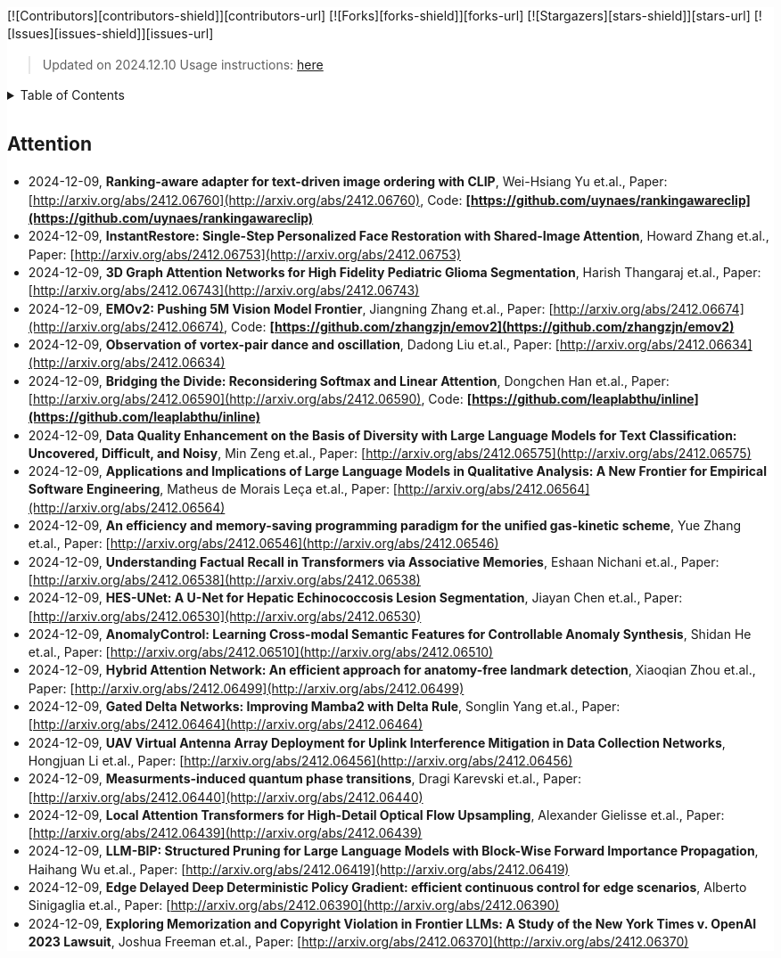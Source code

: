 [![Contributors][contributors-shield]][contributors-url]
[![Forks][forks-shield]][forks-url]
[![Stargazers][stars-shield]][stars-url]
[![Issues][issues-shield]][issues-url]

> Updated on 2024.12.10
> Usage instructions: [here](./docs/README.md#usage)

<details><summary>Table of Contents</summary></details>

## Attention

- 2024-12-09, **Ranking-aware adapter for text-driven image ordering with CLIP**, Wei-Hsiang Yu et.al., Paper: [http://arxiv.org/abs/2412.06760](http://arxiv.org/abs/2412.06760), Code: **[https://github.com/uynaes/rankingawareclip](https://github.com/uynaes/rankingawareclip)**
- 2024-12-09, **InstantRestore: Single-Step Personalized Face Restoration with Shared-Image Attention**, Howard Zhang et.al., Paper: [http://arxiv.org/abs/2412.06753](http://arxiv.org/abs/2412.06753)
- 2024-12-09, **3D Graph Attention Networks for High Fidelity Pediatric Glioma Segmentation**, Harish Thangaraj et.al., Paper: [http://arxiv.org/abs/2412.06743](http://arxiv.org/abs/2412.06743)
- 2024-12-09, **EMOv2: Pushing 5M Vision Model Frontier**, Jiangning Zhang et.al., Paper: [http://arxiv.org/abs/2412.06674](http://arxiv.org/abs/2412.06674), Code: **[https://github.com/zhangzjn/emov2](https://github.com/zhangzjn/emov2)**
- 2024-12-09, **Observation of vortex-pair dance and oscillation**, Dadong Liu et.al., Paper: [http://arxiv.org/abs/2412.06634](http://arxiv.org/abs/2412.06634)
- 2024-12-09, **Bridging the Divide: Reconsidering Softmax and Linear Attention**, Dongchen Han et.al., Paper: [http://arxiv.org/abs/2412.06590](http://arxiv.org/abs/2412.06590), Code: **[https://github.com/leaplabthu/inline](https://github.com/leaplabthu/inline)**
- 2024-12-09, **Data Quality Enhancement on the Basis of Diversity with Large Language Models for Text Classification: Uncovered, Difficult, and Noisy**, Min Zeng et.al., Paper: [http://arxiv.org/abs/2412.06575](http://arxiv.org/abs/2412.06575)
- 2024-12-09, **Applications and Implications of Large Language Models in Qualitative Analysis: A New Frontier for Empirical Software Engineering**, Matheus de Morais Leça et.al., Paper: [http://arxiv.org/abs/2412.06564](http://arxiv.org/abs/2412.06564)
- 2024-12-09, **An efficiency and memory-saving programming paradigm for the unified gas-kinetic scheme**, Yue Zhang et.al., Paper: [http://arxiv.org/abs/2412.06546](http://arxiv.org/abs/2412.06546)
- 2024-12-09, **Understanding Factual Recall in Transformers via Associative Memories**, Eshaan Nichani et.al., Paper: [http://arxiv.org/abs/2412.06538](http://arxiv.org/abs/2412.06538)
- 2024-12-09, **HES-UNet: A U-Net for Hepatic Echinococcosis Lesion Segmentation**, Jiayan Chen et.al., Paper: [http://arxiv.org/abs/2412.06530](http://arxiv.org/abs/2412.06530)
- 2024-12-09, **AnomalyControl: Learning Cross-modal Semantic Features for Controllable Anomaly Synthesis**, Shidan He et.al., Paper: [http://arxiv.org/abs/2412.06510](http://arxiv.org/abs/2412.06510)
- 2024-12-09, **Hybrid Attention Network: An efficient approach for anatomy-free landmark detection**, Xiaoqian Zhou et.al., Paper: [http://arxiv.org/abs/2412.06499](http://arxiv.org/abs/2412.06499)
- 2024-12-09, **Gated Delta Networks: Improving Mamba2 with Delta Rule**, Songlin Yang et.al., Paper: [http://arxiv.org/abs/2412.06464](http://arxiv.org/abs/2412.06464)
- 2024-12-09, **UAV Virtual Antenna Array Deployment for Uplink Interference Mitigation in Data Collection Networks**, Hongjuan Li et.al., Paper: [http://arxiv.org/abs/2412.06456](http://arxiv.org/abs/2412.06456)
- 2024-12-09, **Measurments-induced quantum phase transitions**, Dragi Karevski et.al., Paper: [http://arxiv.org/abs/2412.06440](http://arxiv.org/abs/2412.06440)
- 2024-12-09, **Local Attention Transformers for High-Detail Optical Flow Upsampling**, Alexander Gielisse et.al., Paper: [http://arxiv.org/abs/2412.06439](http://arxiv.org/abs/2412.06439)
- 2024-12-09, **LLM-BIP: Structured Pruning for Large Language Models with Block-Wise Forward Importance Propagation**, Haihang Wu et.al., Paper: [http://arxiv.org/abs/2412.06419](http://arxiv.org/abs/2412.06419)
- 2024-12-09, **Edge Delayed Deep Deterministic Policy Gradient: efficient continuous control for edge scenarios**, Alberto Sinigaglia et.al., Paper: [http://arxiv.org/abs/2412.06390](http://arxiv.org/abs/2412.06390)
- 2024-12-09, **Exploring Memorization and Copyright Violation in Frontier LLMs: A Study of the New York Times v. OpenAI 2023 Lawsuit**, Joshua Freeman et.al., Paper: [http://arxiv.org/abs/2412.06370](http://arxiv.org/abs/2412.06370)